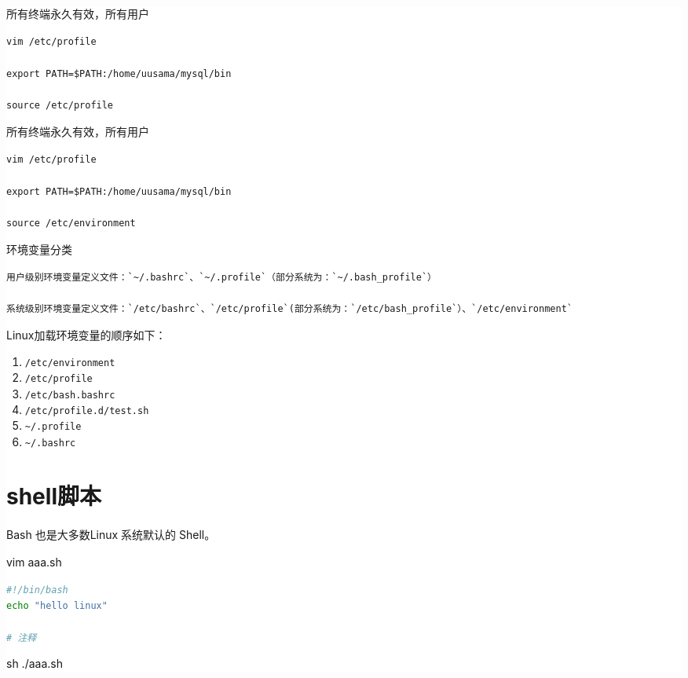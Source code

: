 所有终端永久有效，所有用户

```
vim /etc/profile

export PATH=$PATH:/home/uusama/mysql/bin

source /etc/profile
```



所有终端永久有效，所有用户

```
vim /etc/profile

export PATH=$PATH:/home/uusama/mysql/bin

source /etc/environment
```



环境变量分类

```
用户级别环境变量定义文件：`~/.bashrc`、`~/.profile`（部分系统为：`~/.bash_profile`）

系统级别环境变量定义文件：`/etc/bashrc`、`/etc/profile`(部分系统为：`/etc/bash_profile`）、`/etc/environment`
```



Linux加载环境变量的顺序如下：

1. `/etc/environment`
2. `/etc/profile`
3. `/etc/bash.bashrc`
4. `/etc/profile.d/test.sh`
5. `~/.profile`
6. `~/.bashrc`



# shell脚本

Bash 也是大多数Linux 系统默认的 Shell。



vim aaa.sh

```bash
#!/bin/bash
echo "hello linux"

# 注释
```

sh ./aaa.sh
